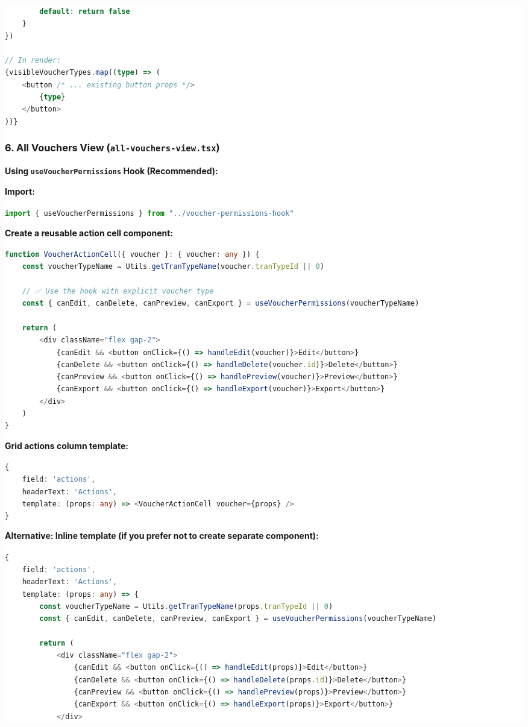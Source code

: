 ```typescript
        default: return false
    }
})

// In render:
{visibleVoucherTypes.map((type) => (
    <button /* ... existing button props */>
        {type}
    </button>
))}
```

### 6. All Vouchers View (`all-vouchers-view.tsx`)

**Using `useVoucherPermissions` Hook (Recommended):**

**Import:**
```typescript
import { useVoucherPermissions } from "../voucher-permissions-hook"
```

**Create a reusable action cell component:**
```typescript
function VoucherActionCell({ voucher }: { voucher: any }) {
    const voucherTypeName = Utils.getTranTypeName(voucher.tranTypeId || 0)

    // ✅ Use the hook with explicit voucher type
    const { canEdit, canDelete, canPreview, canExport } = useVoucherPermissions(voucherTypeName)

    return (
        <div className="flex gap-2">
            {canEdit && <button onClick={() => handleEdit(voucher)}>Edit</button>}
            {canDelete && <button onClick={() => handleDelete(voucher.id)}>Delete</button>}
            {canPreview && <button onClick={() => handlePreview(voucher)}>Preview</button>}
            {canExport && <button onClick={() => handleExport(voucher)}>Export</button>}
        </div>
    )
}
```

**Grid actions column template:**
```typescript
{
    field: 'actions',
    headerText: 'Actions',
    template: (props: any) => <VoucherActionCell voucher={props} />
}
```

**Alternative: Inline template (if you prefer not to create separate component):**
```typescript
{
    field: 'actions',
    headerText: 'Actions',
    template: (props: any) => {
        const voucherTypeName = Utils.getTranTypeName(props.tranTypeId || 0)
        const { canEdit, canDelete, canPreview, canExport } = useVoucherPermissions(voucherTypeName)

        return (
            <div className="flex gap-2">
                {canEdit && <button onClick={() => handleEdit(props)}>Edit</button>}
                {canDelete && <button onClick={() => handleDelete(props.id)}>Delete</button>}
                {canPreview && <button onClick={() => handlePreview(props)}>Preview</button>}
                {canExport && <button onClick={() => handleExport(props)}>Export</button>}
            </div>
```